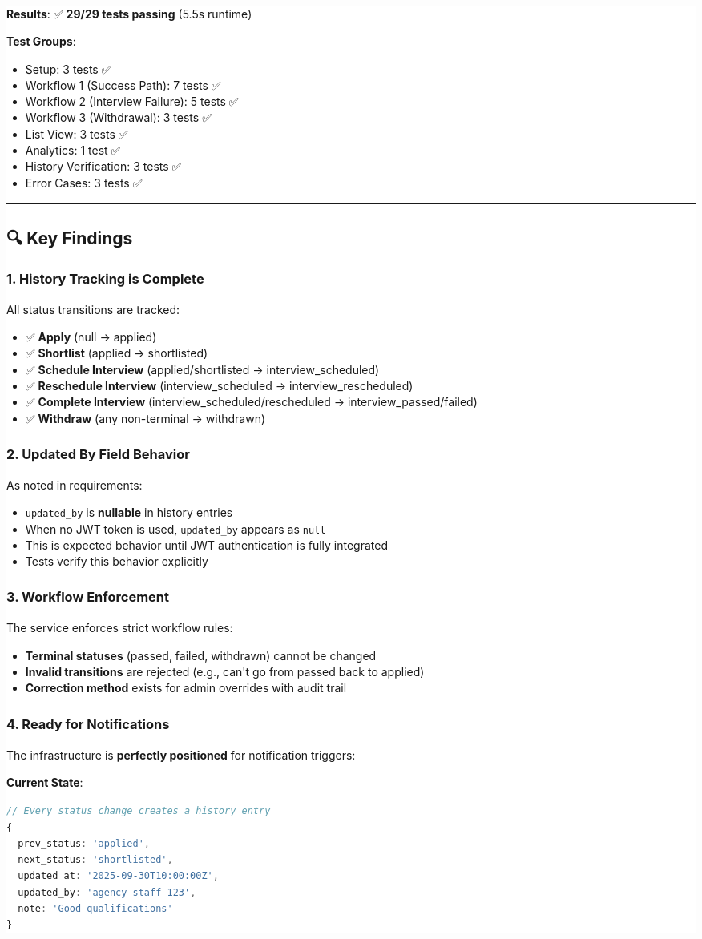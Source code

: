 **Results**: ✅ **29/29 tests passing** (5.5s runtime)

**Test Groups**:
- Setup: 3 tests ✅
- Workflow 1 (Success Path): 7 tests ✅
- Workflow 2 (Interview Failure): 5 tests ✅
- Workflow 3 (Withdrawal): 3 tests ✅
- List View: 3 tests ✅
- Analytics: 1 test ✅
- History Verification: 3 tests ✅
- Error Cases: 3 tests ✅

---

## 🔍 Key Findings

### **1. History Tracking is Complete**

All status transitions are tracked:
- ✅ **Apply** (null → applied)
- ✅ **Shortlist** (applied → shortlisted)
- ✅ **Schedule Interview** (applied/shortlisted → interview_scheduled)
- ✅ **Reschedule Interview** (interview_scheduled → interview_rescheduled)
- ✅ **Complete Interview** (interview_scheduled/rescheduled → interview_passed/failed)
- ✅ **Withdraw** (any non-terminal → withdrawn)

### **2. Updated By Field Behavior**

As noted in requirements:
- `updated_by` is **nullable** in history entries
- When no JWT token is used, `updated_by` appears as `null`
- This is expected behavior until JWT authentication is fully integrated
- Tests verify this behavior explicitly

### **3. Workflow Enforcement**

The service enforces strict workflow rules:
- **Terminal statuses** (passed, failed, withdrawn) cannot be changed
- **Invalid transitions** are rejected (e.g., can't go from passed back to applied)
- **Correction method** exists for admin overrides with audit trail

### **4. Ready for Notifications**

The infrastructure is **perfectly positioned** for notification triggers:

**Current State**:
```typescript
// Every status change creates a history entry
{
  prev_status: 'applied',
  next_status: 'shortlisted',
  updated_at: '2025-09-30T10:00:00Z',
  updated_by: 'agency-staff-123',
  note: 'Good qualifications'
}
```
